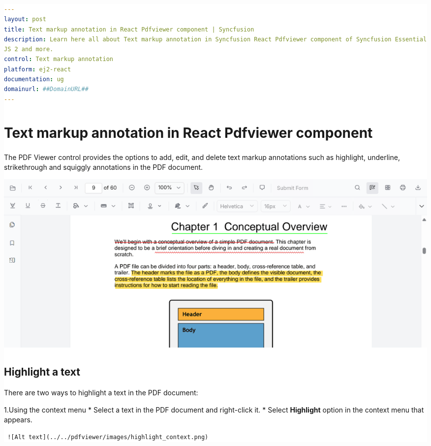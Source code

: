 ```yaml
---
layout: post
title: Text markup annotation in React Pdfviewer component | Syncfusion
description: Learn here all about Text markup annotation in Syncfusion React Pdfviewer component of Syncfusion Essential JS 2 and more.
control: Text markup annotation 
platform: ej2-react
documentation: ug
domainurl: ##DomainURL##
---
```


# Text markup annotation in React Pdfviewer component

The PDF Viewer control provides the options to add, edit, and delete text markup annotations such as highlight, underline,  strikethrough and squiggly annotations in the PDF document.

![Alt text](../../pdfviewer/images/text_markup_annotation.png)

## Highlight a text

There are two ways to highlight a text in the PDF document:

1.Using the context menu
    * Select a text in the PDF document and right-click it.
    * Select **Highlight** option in the context menu that appears.

     ![Alt text](../../pdfviewer/images/highlight_context.png)
